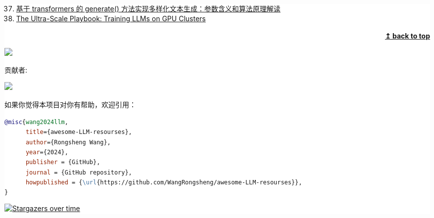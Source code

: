 37. [基于 transformers 的 generate() 方法实现多样化文本生成：参数含义和算法原理解读](https://blog.csdn.net/muyao987/article/details/125917234)
38. [The Ultra-Scale Playbook: Training LLMs on GPU Clusters](https://huggingface.co/spaces/nanotron/ultrascale-playbook)

<div align="right">
    <b><a href="#Contents">↥ back to top</a></b>
</div>

![](https://camo.githubusercontent.com/2722992d519a722218f896d5f5231d49f337aaff4514e78bd59ac935334e916a/68747470733a2f2f692e696d6775722e636f6d2f77617856496d762e706e67)

贡献者:

<a href="https://github.com/WangRongsheng/awesome-LLM-resources/graphs/contributors">
  <img src="https://contrib.rocks/image?repo=WangRongsheng/awesome-LLM-resources" />
</a>

如果你觉得本项目对你有帮助，欢迎引用：
```bib
@misc{wang2024llm,
      title={awesome-LLM-resourses}, 
      author={Rongsheng Wang},
      year={2024},
      publisher = {GitHub},
      journal = {GitHub repository},
      howpublished = {\url{https://github.com/WangRongsheng/awesome-LLM-resourses}},
}
```



[![Stargazers over time](https://starchart.cc/WangRongsheng/awesome-LLM-resourses.svg)](https://starchart.cc/WangRongsheng/awesome-LLM-resourses)


